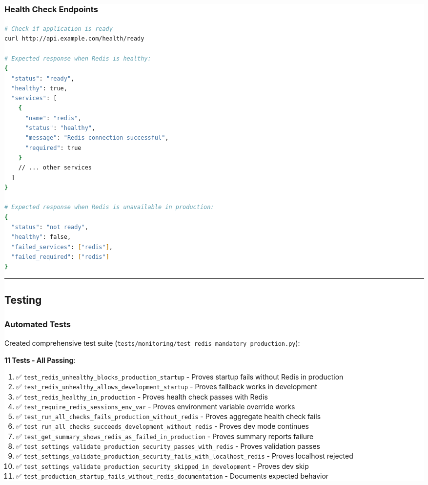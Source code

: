 ### Health Check Endpoints

```bash
# Check if application is ready
curl http://api.example.com/health/ready

# Expected response when Redis is healthy:
{
  "status": "ready",
  "healthy": true,
  "services": [
    {
      "name": "redis",
      "status": "healthy",
      "message": "Redis connection successful",
      "required": true
    }
    // ... other services
  ]
}

# Expected response when Redis is unavailable in production:
{
  "status": "not ready",
  "healthy": false,
  "failed_services": ["redis"],
  "failed_required": ["redis"]
}
```

---

## Testing

### Automated Tests

Created comprehensive test suite (`tests/monitoring/test_redis_mandatory_production.py`):

**11 Tests - All Passing**:

1. ✅ `test_redis_unhealthy_blocks_production_startup` - Proves startup fails without Redis in production
2. ✅ `test_redis_unhealthy_allows_development_startup` - Proves fallback works in development
3. ✅ `test_redis_healthy_in_production` - Proves health check passes with Redis
4. ✅ `test_require_redis_sessions_env_var` - Proves environment variable override works
5. ✅ `test_run_all_checks_fails_production_without_redis` - Proves aggregate health check fails
6. ✅ `test_run_all_checks_succeeds_development_without_redis` - Proves dev mode continues
7. ✅ `test_get_summary_shows_redis_as_failed_in_production` - Proves summary reports failure
8. ✅ `test_settings_validate_production_security_passes_with_redis` - Proves validation passes
9. ✅ `test_settings_validate_production_security_fails_with_localhost_redis` - Proves localhost rejected
10. ✅ `test_settings_validate_production_security_skipped_in_development` - Proves dev skip
11. ✅ `test_production_startup_fails_without_redis_documentation` - Documents expected behavior

